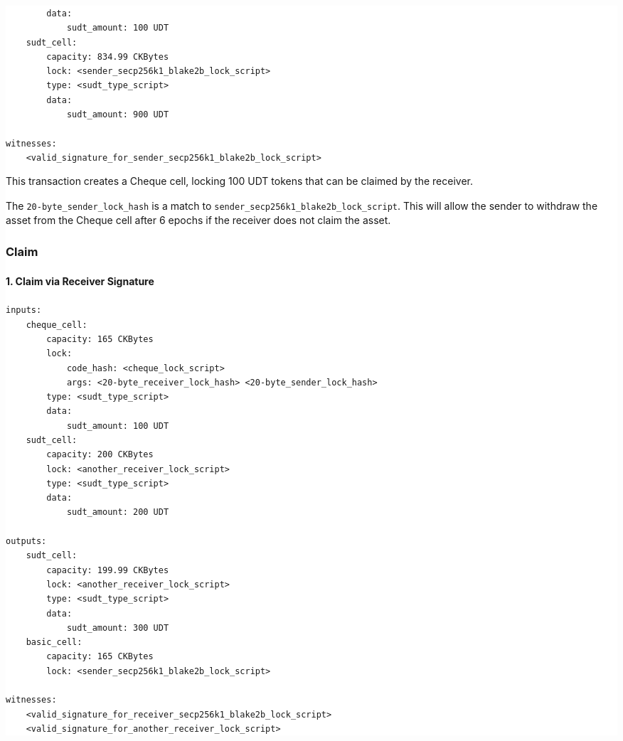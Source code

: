 ```
        data:
            sudt_amount: 100 UDT
    sudt_cell:
        capacity: 834.99 CKBytes
        lock: <sender_secp256k1_blake2b_lock_script>
        type: <sudt_type_script>
        data:
            sudt_amount: 900 UDT

witnesses:
    <valid_signature_for_sender_secp256k1_blake2b_lock_script>
```

This transaction creates a Cheque cell, locking 100 UDT tokens that can be claimed by the receiver.

The `20-byte_sender_lock_hash` is a match to `sender_secp256k1_blake2b_lock_script`. This will allow the sender to withdraw the asset from the Cheque cell after 6 epochs if the receiver does not claim the asset.

### Claim

#### 1. Claim via Receiver Signature

```
inputs:
    cheque_cell:
        capacity: 165 CKBytes
        lock:
            code_hash: <cheque_lock_script>
            args: <20-byte_receiver_lock_hash> <20-byte_sender_lock_hash>
        type: <sudt_type_script>
        data:
            sudt_amount: 100 UDT
    sudt_cell:
        capacity: 200 CKBytes
        lock: <another_receiver_lock_script>
        type: <sudt_type_script>
        data:
            sudt_amount: 200 UDT

outputs:
    sudt_cell:
        capacity: 199.99 CKBytes
        lock: <another_receiver_lock_script>
        type: <sudt_type_script>
        data:
            sudt_amount: 300 UDT
    basic_cell:
        capacity: 165 CKBytes
        lock: <sender_secp256k1_blake2b_lock_script>

witnesses:
    <valid_signature_for_receiver_secp256k1_blake2b_lock_script>
    <valid_signature_for_another_receiver_lock_script>

```
